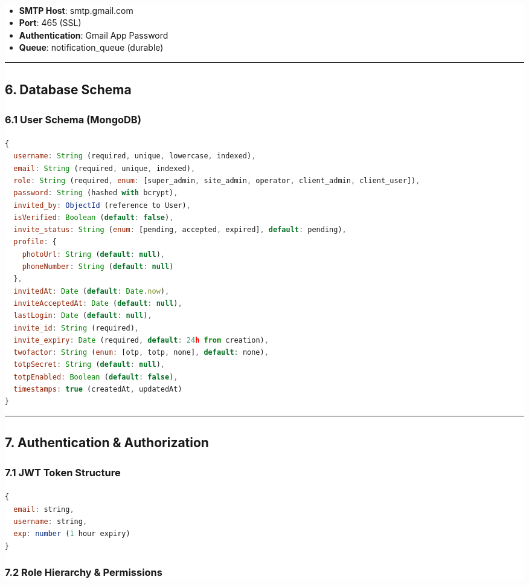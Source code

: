 - **SMTP Host**: smtp.gmail.com
- **Port**: 465 (SSL)
- **Authentication**: Gmail App Password
- **Queue**: notification_queue (durable)

---

## 6. Database Schema

### 6.1 User Schema (MongoDB)

```javascript
{
  username: String (required, unique, lowercase, indexed),
  email: String (required, unique, indexed),
  role: String (required, enum: [super_admin, site_admin, operator, client_admin, client_user]),
  password: String (hashed with bcrypt),
  invited_by: ObjectId (reference to User),
  isVerified: Boolean (default: false),
  invite_status: String (enum: [pending, accepted, expired], default: pending),
  profile: {
    photoUrl: String (default: null),
    phoneNumber: String (default: null)
  },
  invitedAt: Date (default: Date.now),
  inviteAcceptedAt: Date (default: null),
  lastLogin: Date (default: null),
  invite_id: String (required),
  invite_expiry: Date (required, default: 24h from creation),
  twofactor: String (enum: [otp, totp, none], default: none),
  totpSecret: String (default: null),
  totpEnabled: Boolean (default: false),
  timestamps: true (createdAt, updatedAt)
}
```

---

## 7. Authentication & Authorization

### 7.1 JWT Token Structure

```javascript
{
  email: string,
  username: string,
  exp: number (1 hour expiry)
}
```

### 7.2 Role Hierarchy & Permissions
